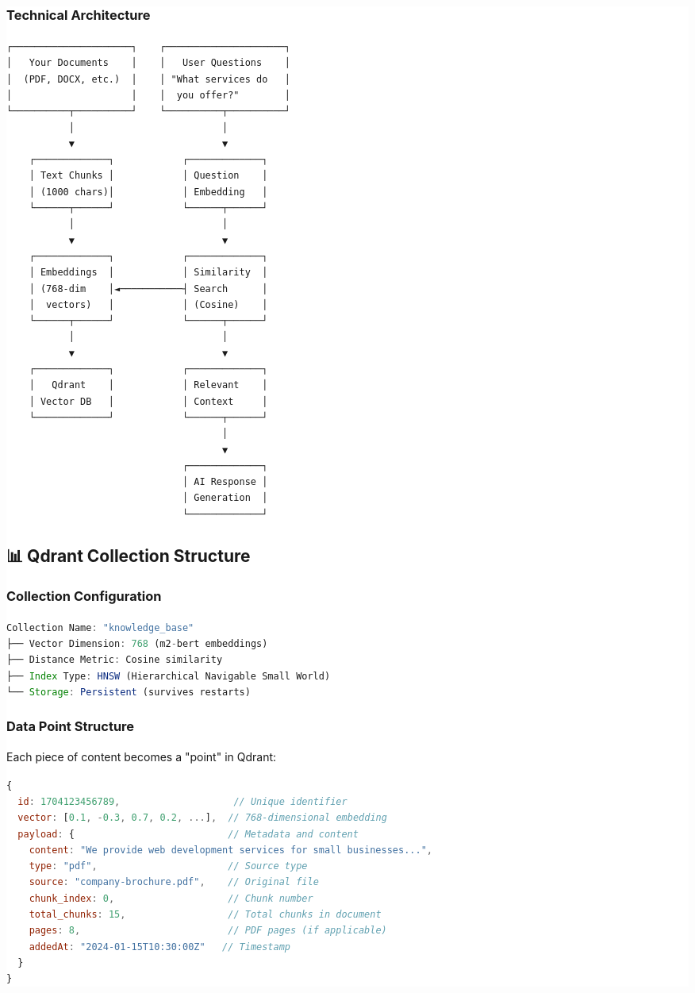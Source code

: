 ### **Technical Architecture**
```
┌─────────────────────┐    ┌─────────────────────┐
│   Your Documents    │    │   User Questions    │
│  (PDF, DOCX, etc.)  │    │ "What services do   │
│                     │    │  you offer?"        │
└──────────┬──────────┘    └──────────┬──────────┘
           │                          │
           ▼                          ▼
    ┌─────────────┐            ┌─────────────┐
    │ Text Chunks │            │ Question    │
    │ (1000 chars)│            │ Embedding   │
    └──────┬──────┘            └──────┬──────┘
           │                          │
           ▼                          ▼
    ┌─────────────┐            ┌─────────────┐
    │ Embeddings  │            │ Similarity  │
    │ (768-dim    │◄───────────┤ Search      │
    │  vectors)   │            │ (Cosine)    │
    └──────┬──────┘            └──────┬──────┘
           │                          │
           ▼                          ▼
    ┌─────────────┐            ┌─────────────┐
    │   Qdrant    │            │ Relevant    │
    │ Vector DB   │            │ Context     │
    └─────────────┘            └──────┬──────┘
                                      │
                                      ▼
                               ┌─────────────┐
                               │ AI Response │
                               │ Generation  │
                               └─────────────┘
```

## 📊 **Qdrant Collection Structure**

### **Collection Configuration**
```javascript
Collection Name: "knowledge_base"
├── Vector Dimension: 768 (m2-bert embeddings)
├── Distance Metric: Cosine similarity
├── Index Type: HNSW (Hierarchical Navigable Small World)
└── Storage: Persistent (survives restarts)
```

### **Data Point Structure**
Each piece of content becomes a "point" in Qdrant:

```javascript
{
  id: 1704123456789,                    // Unique identifier
  vector: [0.1, -0.3, 0.7, 0.2, ...],  // 768-dimensional embedding
  payload: {                           // Metadata and content
    content: "We provide web development services for small businesses...",
    type: "pdf",                       // Source type
    source: "company-brochure.pdf",    // Original file
    chunk_index: 0,                    // Chunk number
    total_chunks: 15,                  // Total chunks in document
    pages: 8,                          // PDF pages (if applicable)
    addedAt: "2024-01-15T10:30:00Z"   // Timestamp
  }
}
```

